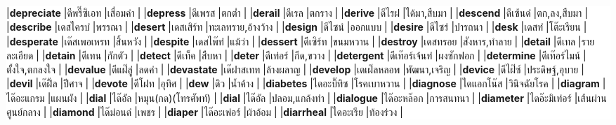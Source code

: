 |**depreciate**	|ดีพรี๊ซิเอท	|เสื่อมค่า  |
|**depress**	|ดีเพรส	|ตกต่ำ |
|**derail**	|ดีเรล	|ตกราง   |
|**derive**	|ดีไรฝ	|ได้มา,สืบมา   |
|**descend**	|ดีเซ้นดํ	|ตก,ลง,สืบมา  |
|**describe**	|เดสไครบํ	|พรรณา   |
|**desert**	|เดสเสิร์ท	|ทะเลทราย,อ้างว้าง |
|**design**	|ดีไซนํ	|ออกแบบ  |
|**desire**	|ดีไซรํ	|ปารถนา  |
|**desk**	|เดสทํ	|โต๊ะเรียน |
|**desperate**	|เด๊สเพอเหรท	|สิ้นหวัง   |
|**despite**	|เดสไพ๊ทํ	|แม้ว่า    |
|**dessert**	|ดีเซิร์ท	|ขนมหวาน |
|**destroy**	|เดสทรอย	|สังหาร,ทำลาย  |
|**detail**	|ดีเทล	|รายละเอียด   |
|**detain**	|ดีเทน	|กักตัว    |
|**detect**	|ดีเท็ค	|สืบหา    |
|**deter**	|ดีเท่อร์	|กีด,ขวาง |
|**detergent**	|ดีเท๊อร์เจ้นทํ	|ผงซักฟอก |
|**determine**	|ดีเท๊อร์ไมน์	|ตั้งใจ,ตกลงใจ |
|**devalue**	|ดีแฝ๊ลู่	|ลดค่า    |
|**devastate**	|เด๊ฝาสเทท	|ล้างผลาญ |
|**develop**	|เดเฝ๊ลหลอพ	|พัฒนา,เจริญ   |
|**device**	|ดีไฝ๊ซ์	|ประดิษฐ์,อุบาย |
|**devil**	|เด๊ฝิ้ล	|ปีศาจ    |
|**devote**	|ดีโฝท	|อุทิศ |
|**dew**	|ดิว	|น้ำค้าง    |
|**diabetes**	|ไดอะบิ๊ทิซ	|โรคเบาหวาน  |
|**diagnose**	|ไดแอกโน๊ส	|วินิจฉัยโรค    |
|**diagram**	|ได๊อะแกรม	|แผนผัง  |
|**dial**	|ได๊อัล	|หมุน(กด)(โทรศัพท์) |
|**dial**	|ได๊อัล	|ปลอม,แกล้งทำ  |
|**dialogue**	|ได๊อะหล๊อก	|การสนทนา    |
|**diameter**	|ไดอ๊ะมิเท่อร์	|เส้นผ่านศูนย์กลาง   |
|**diamond**	|ได๊ม่อนดํ	|เพชร    |
|**diaper**	|ได๊อะเพ่อร์	|ผ้าอ้อม   |
|**diarrheal**	|ไดอะเรีย	|ท้องร่วง  |